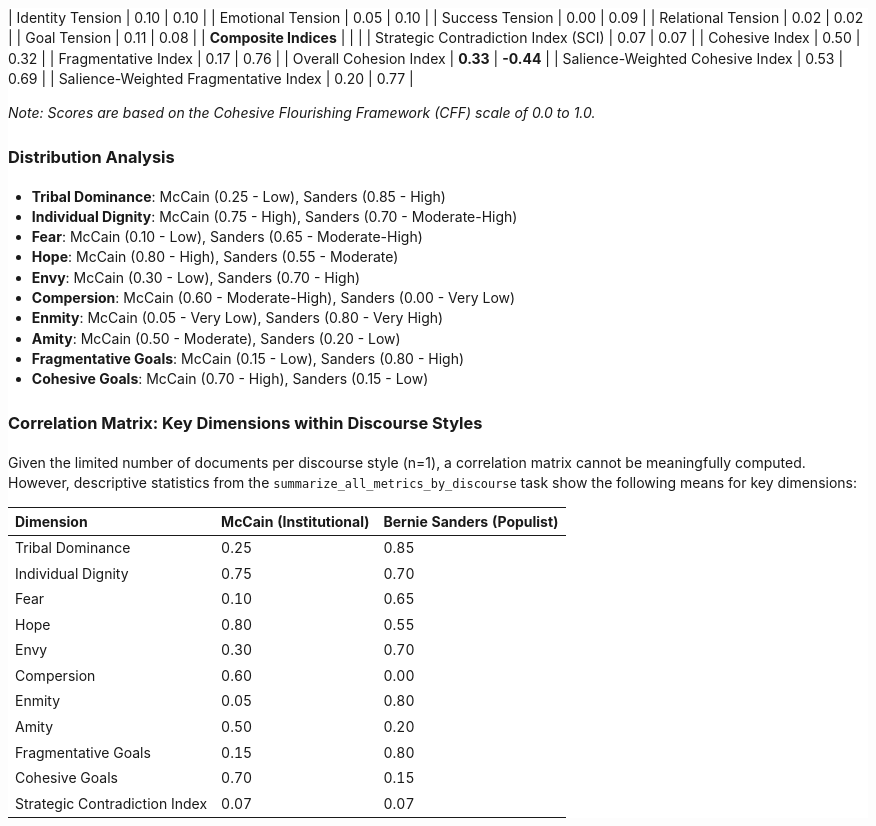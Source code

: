 | Identity Tension                    | 0.10                          | 0.10                                     |
| Emotional Tension                   | 0.05                          | 0.10                                     |
| Success Tension                     | 0.00                          | 0.09                                     |
| Relational Tension                  | 0.02                          | 0.02                                     |
| Goal Tension                        | 0.11                          | 0.08                                     |
| **Composite Indices**               |                               |                                          |
| Strategic Contradiction Index (SCI) | 0.07                          | 0.07                                     |
| Cohesive Index                      | 0.50                          | 0.32                                     |
| Fragmentative Index                 | 0.17                          | 0.76                                     |
| Overall Cohesion Index              | **0.33**                      | **-0.44**                                |
| Salience-Weighted Cohesive Index    | 0.53                          | 0.69                                     |
| Salience-Weighted Fragmentative Index | 0.20                          | 0.77                                     |

*Note: Scores are based on the Cohesive Flourishing Framework (CFF) scale of 0.0 to 1.0.*

### Distribution Analysis

*   **Tribal Dominance**: McCain (0.25 - Low), Sanders (0.85 - High)
*   **Individual Dignity**: McCain (0.75 - High), Sanders (0.70 - Moderate-High)
*   **Fear**: McCain (0.10 - Low), Sanders (0.65 - Moderate-High)
*   **Hope**: McCain (0.80 - High), Sanders (0.55 - Moderate)
*   **Envy**: McCain (0.30 - Low), Sanders (0.70 - High)
*   **Compersion**: McCain (0.60 - Moderate-High), Sanders (0.00 - Very Low)
*   **Enmity**: McCain (0.05 - Very Low), Sanders (0.80 - Very High)
*   **Amity**: McCain (0.50 - Moderate), Sanders (0.20 - Low)
*   **Fragmentative Goals**: McCain (0.15 - Low), Sanders (0.80 - High)
*   **Cohesive Goals**: McCain (0.70 - High), Sanders (0.15 - Low)

### Correlation Matrix: Key Dimensions within Discourse Styles

Given the limited number of documents per discourse style (n=1), a correlation matrix cannot be meaningfully computed. However, descriptive statistics from the `summarize_all_metrics_by_discourse` task show the following means for key dimensions:

| Dimension                     | McCain (Institutional) | Bernie Sanders (Populist) |
| :---------------------------- | :--------------------- | :------------------------ |
| Tribal Dominance              | 0.25                   | 0.85                      |
| Individual Dignity            | 0.75                   | 0.70                      |
| Fear                          | 0.10                   | 0.65                      |
| Hope                          | 0.80                   | 0.55                      |
| Envy                          | 0.30                   | 0.70                      |
| Compersion                    | 0.60                   | 0.00                      |
| Enmity                        | 0.05                   | 0.80                      |
| Amity                         | 0.50                   | 0.20                      |
| Fragmentative Goals           | 0.15                   | 0.80                      |
| Cohesive Goals                | 0.70                   | 0.15                      |
| Strategic Contradiction Index | 0.07                   | 0.07                      |